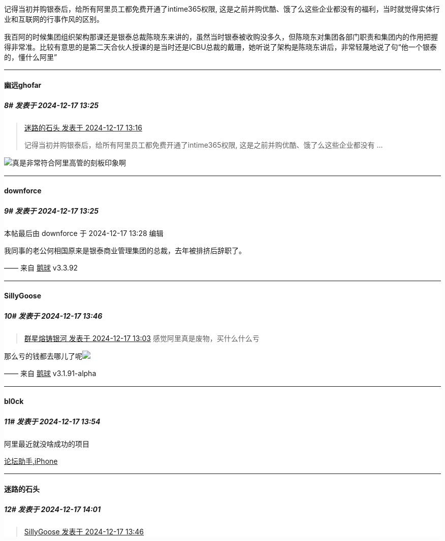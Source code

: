 记得当初并购银泰后，给所有阿里员工都免费开通了intime365权限, 这是之前并购优酷、饿了么这些企业都没有的福利，当时就觉得实体行业和互联网的行事作风的区别。

我百阿的时候集团组织架构那课还是银泰总裁陈晓东来讲的，虽然当时银泰被收购没多久，但陈晓东对集团各部门职责和集团内的作用把握得非常准。比较有意思的是第二天合伙人授课的是当时还是ICBU总裁的戴珊，她听说了架构是陈晓东讲后，非常轻蔑地说了句“他一个银泰的，懂什么阿里”

*****

####  幽远ghofar  
##### 8#       发表于 2024-12-17 13:25

<blockquote><a href="httphttps://bbs.saraba1st.com/2b/forum.php?mod=redirect&amp;goto=findpost&amp;pid=66945777&amp;ptid=2210861" target="_blank">迷路的石头 发表于 2024-12-17 13:16</a>

记得当初并购银泰后，给所有阿里员工都免费开通了intime365权限, 这是之前并购优酷、饿了么这些企业都没有 ...</blockquote>
<img src="https://static.saraba1st.com/image/smiley/face2017/047.png" referrerpolicy="no-referrer">真是非常符合阿里高管的刻板印象啊

*****

####  downforce  
##### 9#       发表于 2024-12-17 13:25

 本帖最后由 downforce 于 2024-12-17 13:28 编辑 

我同事的老公何相国原来是银泰商业管理集团的总裁，去年被排挤后辞职了。

—— 来自 [鹅球](https://www.pgyer.com/GcUxKd4w) v3.3.92

*****

####  SillyGoose  
##### 10#       发表于 2024-12-17 13:46

<blockquote><a href="httphttps://bbs.saraba1st.com/2b/forum.php?mod=redirect&amp;goto=findpost&amp;pid=66945672&amp;ptid=2210861" target="_blank">群星熔铸银河 发表于 2024-12-17 13:03</a>
感觉阿里真是废物，买什么什么亏</blockquote>
那么亏的钱都去哪儿了呢<img src="https://static.saraba1st.com/image/smiley/face2017/025.png" referrerpolicy="no-referrer">

—— 来自 [鹅球](https://www.pgyer.com/xfPejhuq) v3.1.91-alpha

*****

####  bl0ck  
##### 11#       发表于 2024-12-17 13:54

阿里最近就没啥成功的项目

[论坛助手,iPhone](https://bbs.saraba1st.com/2b/forum.php?mod=viewthread&amp;tid=2029836)

*****

####  迷路的石头  
##### 12#       发表于 2024-12-17 14:01

<blockquote><a href="httphttps://bbs.saraba1st.com/2b/forum.php?mod=redirect&amp;goto=findpost&amp;pid=66945975&amp;ptid=2210861" target="_blank">SillyGoose 发表于 2024-12-17 13:46</a>
